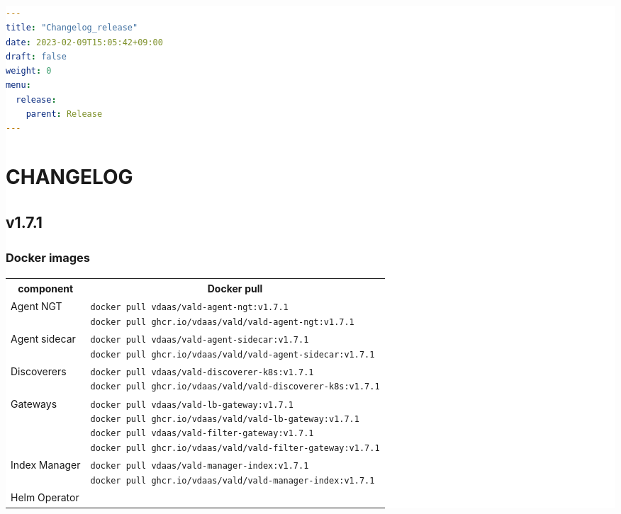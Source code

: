 ```yaml
---
title: "Changelog_release"
date: 2023-02-09T15:05:42+09:00
draft: false
weight: 0
menu:
  release:
    parent: Release
---
```


# CHANGELOG

## v1.7.1

### Docker images

<table>
  <tr>
    <th>component</th>
    <th>Docker pull</th>
  </tr>
  <tr>
    <td>Agent NGT</td>
    <td>
      <code>docker pull vdaas/vald-agent-ngt:v1.7.1</code><br/>
      <code>docker pull ghcr.io/vdaas/vald/vald-agent-ngt:v1.7.1</code>
    </td>
  </tr>
  <tr>
    <td>Agent sidecar</td>
    <td>
      <code>docker pull vdaas/vald-agent-sidecar:v1.7.1</code><br/>
      <code>docker pull ghcr.io/vdaas/vald/vald-agent-sidecar:v1.7.1</code>
    </td>
  </tr>
  <tr>
    <td>Discoverers</td>
    <td>
      <code>docker pull vdaas/vald-discoverer-k8s:v1.7.1</code><br/>
      <code>docker pull ghcr.io/vdaas/vald/vald-discoverer-k8s:v1.7.1</code>
    </td>
  </tr>
  <tr>
    <td>Gateways</td>
    <td>
      <code>docker pull vdaas/vald-lb-gateway:v1.7.1</code><br/>
      <code>docker pull ghcr.io/vdaas/vald/vald-lb-gateway:v1.7.1</code><br/>
      <code>docker pull vdaas/vald-filter-gateway:v1.7.1</code><br/>
      <code>docker pull ghcr.io/vdaas/vald/vald-filter-gateway:v1.7.1</code>
    </td>
  </tr>
  <tr>
    <td>Index Manager</td>
    <td>
      <code>docker pull vdaas/vald-manager-index:v1.7.1</code><br/>
      <code>docker pull ghcr.io/vdaas/vald/vald-manager-index:v1.7.1</code>
    </td>
  </tr>
  <tr>
    <td>Helm Operator</td>